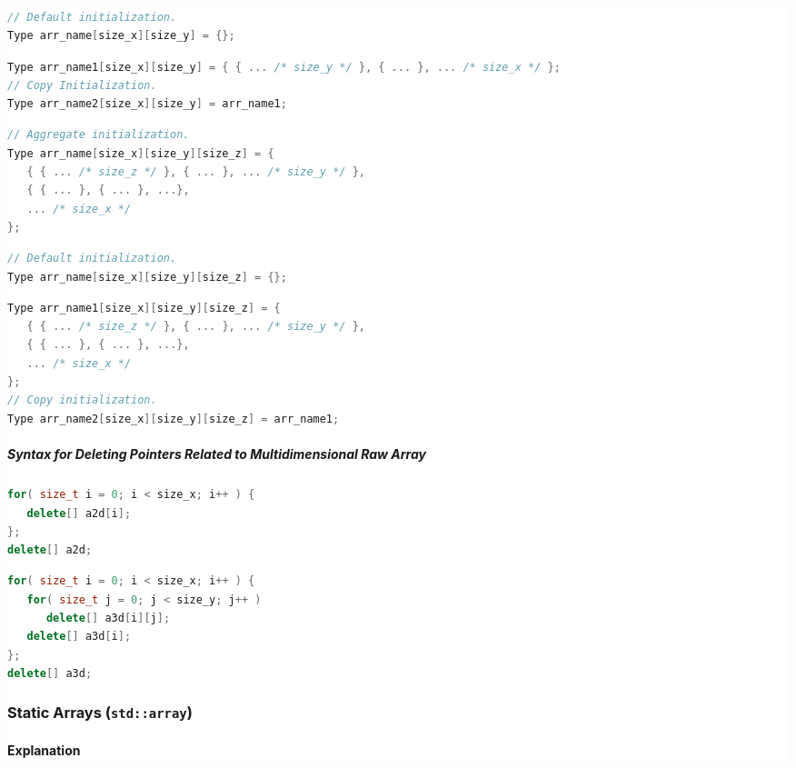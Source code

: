 ```CPP
// Default initialization.
Type arr_name[size_x][size_y] = {};
```

```CPP
Type arr_name1[size_x][size_y] = { { ... /* size_y */ }, { ... }, ... /* size_x */ };
// Copy Initialization.
Type arr_name2[size_x][size_y] = arr_name1;
```

```CPP
// Aggregate initialization.
Type arr_name[size_x][size_y][size_z] = {
   { { ... /* size_z */ }, { ... }, ... /* size_y */ },
   { { ... }, { ... }, ...},
   ... /* size_x */
};
```

```CPP
// Default initialization.
Type arr_name[size_x][size_y][size_z] = {};
```

```CPP
Type arr_name1[size_x][size_y][size_z] = {
   { { ... /* size_z */ }, { ... }, ... /* size_y */ },
   { { ... }, { ... }, ...},
   ... /* size_x */
};
// Copy initialization.
Type arr_name2[size_x][size_y][size_z] = arr_name1;
```

##### Syntax for Deleting Pointers Related to Multidimensional Raw Array

```CPP
for( size_t i = 0; i < size_x; i++ ) {
   delete[] a2d[i];
};
delete[] a2d;
```

```CPP
for( size_t i = 0; i < size_x; i++ ) {
   for( size_t j = 0; j < size_y; j++ )
      delete[] a3d[i][j];
   delete[] a3d[i];
};
delete[] a3d;
```

### Static Arrays (`std::array`)

#### Explanation
